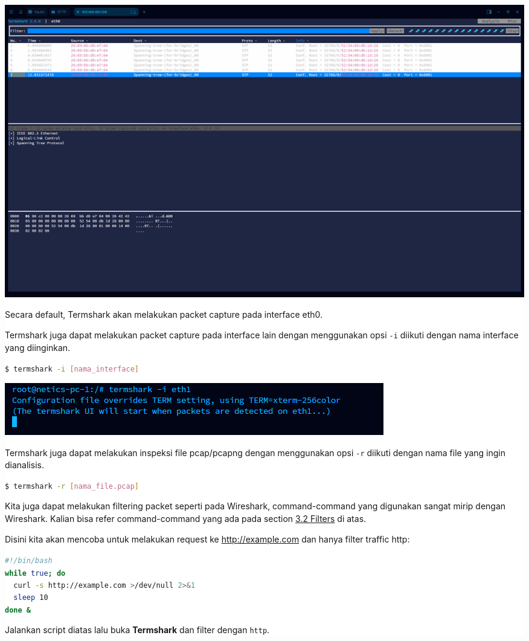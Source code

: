 ![termshark-init](images/termshark-init.png)

Secara default, Termshark akan melakukan packet capture pada interface eth0.

Termshark juga dapat melakukan packet capture pada interface lain dengan menggunakan opsi `-i` diikuti dengan nama interface yang diinginkan.
```sh
$ termshark -i [nama_interface]
```
![termshark-interface](images/termshark-interface.png)

Termshark juga dapat melakukan inspeksi file pcap/pcapng dengan menggunakan opsi `-r` diikuti dengan nama file yang ingin dianalisis.
```sh
$ termshark -r [nama_file.pcap]
```
Kita juga dapat melakukan filtering packet seperti pada Wireshark, command-command yang digunakan sangat mirip dengan Wireshark. Kalian bisa refer command-command yang ada pada section [3.2 Filters](#32-filters) di atas.

Disini kita akan mencoba untuk melakukan request ke http://example.com dan hanya filter traffic http:

```sh
#!/bin/bash
while true; do
  curl -s http://example.com >/dev/null 2>&1
  sleep 10
done &
```
Jalankan script diatas lalu buka **Termshark** dan filter dengan `http`.
